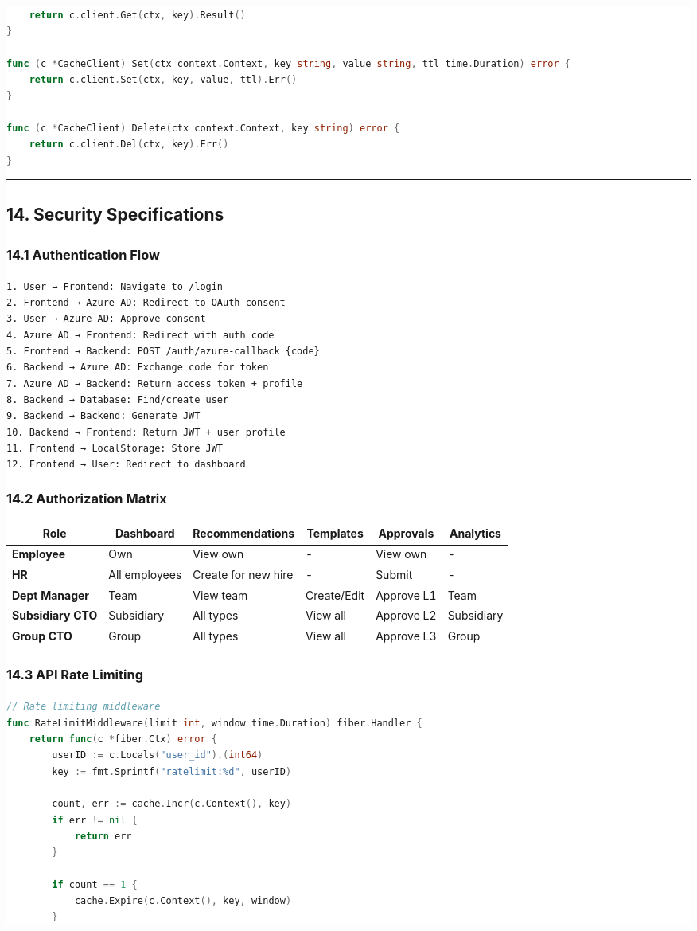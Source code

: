 ```go
    return c.client.Get(ctx, key).Result()
}

func (c *CacheClient) Set(ctx context.Context, key string, value string, ttl time.Duration) error {
    return c.client.Set(ctx, key, value, ttl).Err()
}

func (c *CacheClient) Delete(ctx context.Context, key string) error {
    return c.client.Del(ctx, key).Err()
}
```

---

## 14. Security Specifications

### 14.1 Authentication Flow

```
1. User → Frontend: Navigate to /login
2. Frontend → Azure AD: Redirect to OAuth consent
3. User → Azure AD: Approve consent
4. Azure AD → Frontend: Redirect with auth code
5. Frontend → Backend: POST /auth/azure-callback {code}
6. Backend → Azure AD: Exchange code for token
7. Azure AD → Backend: Return access token + profile
8. Backend → Database: Find/create user
9. Backend → Backend: Generate JWT
10. Backend → Frontend: Return JWT + user profile
11. Frontend → LocalStorage: Store JWT
12. Frontend → User: Redirect to dashboard
```

### 14.2 Authorization Matrix

| Role | Dashboard | Recommendations | Templates | Approvals | Analytics |
|------|-----------|----------------|-----------|-----------|-----------|
| **Employee** | Own | View own | - | View own | - |
| **HR** | All employees | Create for new hire | - | Submit | - |
| **Dept Manager** | Team | View team | Create/Edit | Approve L1 | Team |
| **Subsidiary CTO** | Subsidiary | All types | View all | Approve L2 | Subsidiary |
| **Group CTO** | Group | All types | View all | Approve L3 | Group |

### 14.3 API Rate Limiting

```go
// Rate limiting middleware
func RateLimitMiddleware(limit int, window time.Duration) fiber.Handler {
    return func(c *fiber.Ctx) error {
        userID := c.Locals("user_id").(int64)
        key := fmt.Sprintf("ratelimit:%d", userID)
        
        count, err := cache.Incr(c.Context(), key)
        if err != nil {
            return err
        }
        
        if count == 1 {
            cache.Expire(c.Context(), key, window)
        }
```